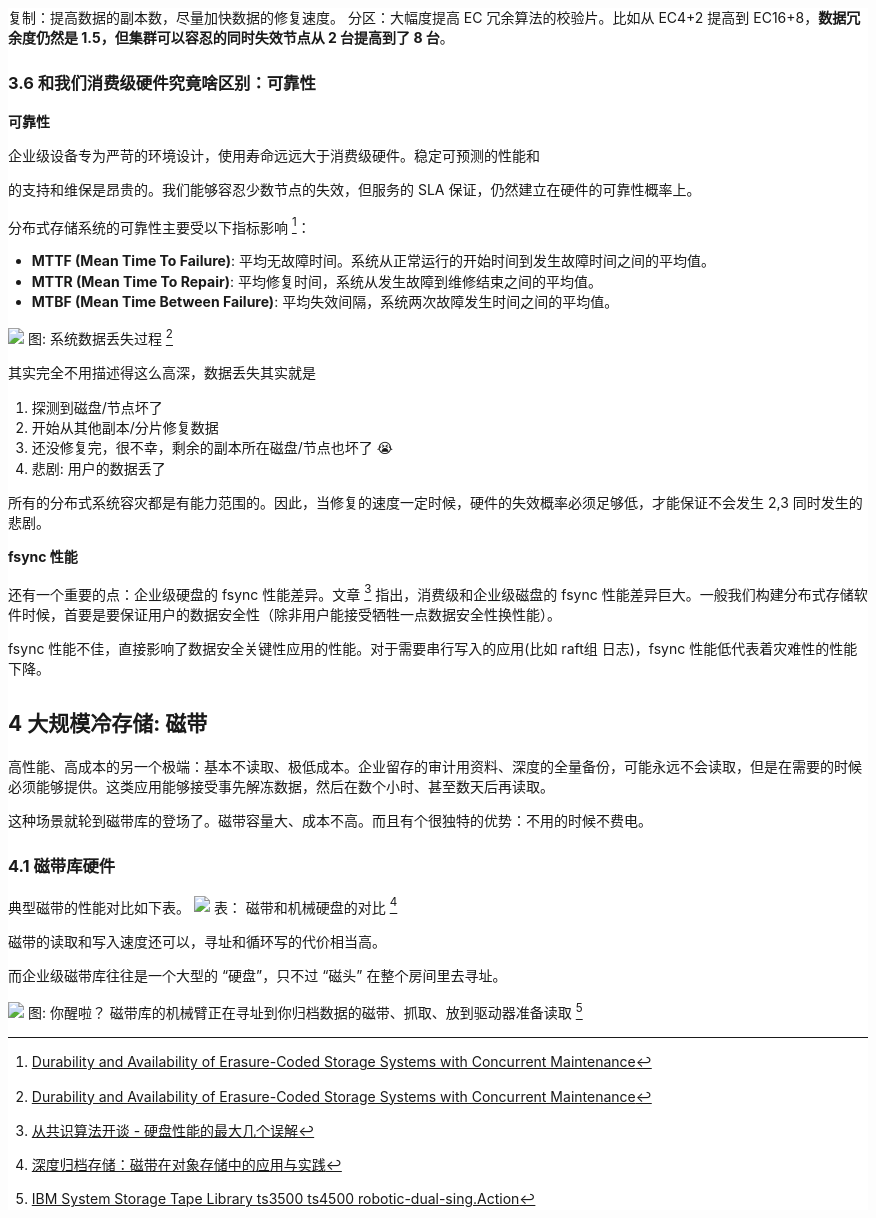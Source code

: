 复制：提高数据的副本数，尽量加快数据的修复速度。
分区：大幅度提高 EC 冗余算法的校验片。比如从 EC4+2 提高到 EC16+8，**数据冗余度仍然是 1.5，但集群可以容忍的同时失效节点从 2 台提高到了 8 台**。

### 3.6 和我们消费级硬件究竟啥区别：可靠性

**可靠性**

企业级设备专为严苛的环境设计，使用寿命远远大于消费级硬件。稳定可预测的性能和

的支持和维保是昂贵的。我们能够容忍少数节点的失效，但服务的 SLA 保证，仍然建立在硬件的可靠性概率上。

分布式存储系统的可靠性主要受以下指标影响 [^13]：

- **MTTF (Mean Time To Failure)**: 平均无故障时间。系统从正常运行的开始时间到发生故障时间之间的平均值。
- **MTTR (Mean Time To Repair)**: 平均修复时间，系统从发生故障到维修结束之间的平均值。
- **MTBF (Mean Time Between Failure)**: 平均失效间隔，系统两次故障发生时间之间的平均值。

![](https://static.zdfmc.net/imgs/2025/03/20250328172849-0ae25ecca065dab071d68e0a44c32b43.png)
图: 系统数据丢失过程 [^13]

其实完全不用描述得这么高深，数据丢失其实就是
1. 探测到磁盘/节点坏了
2. 开始从其他副本/分片修复数据
3. 还没修复完，很不幸，剩余的副本所在磁盘/节点也坏了 &#x1f62d;
4. 悲剧: 用户的数据丢了

所有的分布式系统容灾都是有能力范围的。因此，当修复的速度一定时候，硬件的失效概率必须足够低，才能保证不会发生 2,3 同时发生的悲剧。


**fsync 性能**

还有一个重要的点：企业级硬盘的 fsync 性能差异。文章 [^12] 指出，消费级和企业级磁盘的 fsync 性能差异巨大。一般我们构建分布式存储软件时候，首要是要保证用户的数据安全性（除非用户能接受牺牲一点数据安全性换性能）。 

fsync 性能不佳，直接影响了数据安全关键性应用的性能。对于需要串行写入的应用(比如 raft组 日志)，fsync 性能低代表着灾难性的性能下降。


## 4 大规模冷存储: 磁带

高性能、高成本的另一个极端：基本不读取、极低成本。企业留存的审计用资料、深度的全量备份，可能永远不会读取，但是在需要的时候必须能够提供。这类应用能够接受事先解冻数据，然后在数个小时、甚至数天后再读取。

这种场景就轮到磁带库的登场了。磁带容量大、成本不高。而且有个很独特的优势：不用的时候不费电。

### 4.1 磁带库硬件
典型磁带的性能对比如下表。
![](https://static.zdfmc.net/imgs/2025/03/20250328175637-7f1807374f771b2499f9d78d0e974bdf.png)
表： 磁带和机械硬盘的对比 [^14]

磁带的读取和写入速度还可以，寻址和循环写的代价相当高。

而企业级磁带库往往是一个大型的 “硬盘”，只不过 “磁头” 在整个房间里去寻址。

![](https://static.zdfmc.net/imgs/2025/03/20250328175125-7c3701eb6eb557348264ac0a05711634.png)
图: 你醒啦？ 磁带库的机械臂正在寻址到你归档数据的磁带、抓取、放到驱动器准备读取 [^15]



[^1]: [块存储性能 - 阿里云](https://help.aliyun.com/zh/ecs/user-guide/block-storage-performance)
[^2]: [对象存储性能限制 - 阿里云](https://help.aliyun.com/zh/oss/limits)
[^3]: [对象存储性能 - 腾讯云](https://cloud.tencent.com/document/product/436/13653)
[^4]: [Dell PowerEdge R960 Product Page](https://www.dell.com/zh-cn/shop/cty/pdp/spd/poweredge-r960/asper960)
[^5]: [deepseek-ai/3FS](https://github.com/deepseek-ai/3FS)
[^6]: [solidigm ps1010 ssd review - storagereview.com](https://www.storagereview.com/review/solidigm-ps1010-ssd-review)
[^7]: [AHCI vs NVMe - Phison Blog](https://phisonblog.com/ahci-vs-nvme-the-future-of-ssds-2/)
[^8]: [Solid-state storage devices and the block layer](https://lwn.net/Articles/408428/)
[^9]: [Empowering Azure Storage with RDMA](https://www.usenix.org/conference/nsdi23/presentation/bai)
[^10]: [Facebook’s Tectonic Filesystem: Efficiency from Exascale](https://www.usenix.org/system/files/fast21-pan.pdf)
[^11]: [Distributed systems for fun and profit](https://book.mixu.net/distsys/single-page.html)
[^12]: [从共识算法开谈 - 硬盘性能的最大几个误解](https://zhuanlan.zhihu.com/p/55658164)
[^13]: [Durability and Availability of Erasure-Coded Storage Systems with Concurrent Maintenance](https://arxiv.org/abs/2301.09057)
[^14]: [深度归档存储：磁带在对象存储中的应用与实践](https://zhuanlan.zhihu.com/p/654202522)
[^15]: [IBM System Storage Tape Library ts3500 ts4500 robotic-dual-sing.Action](https://www.youtube.com/watch?v=CVN93H6EuAU)